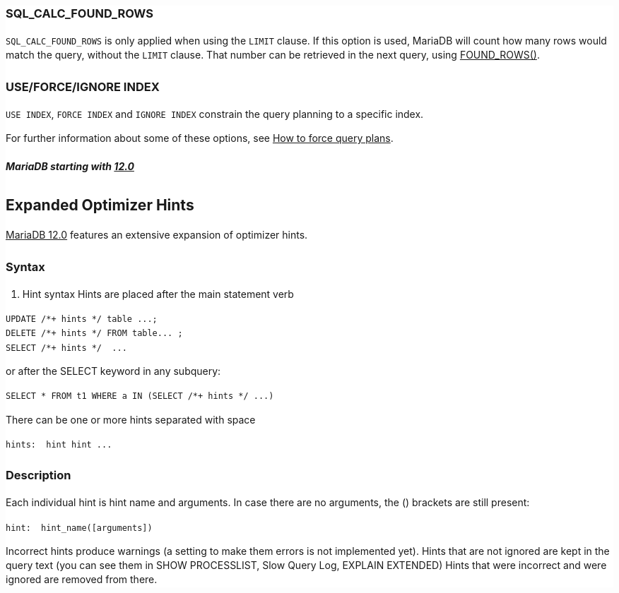 
### SQL_CALC_FOUND_ROWS


`SQL_CALC_FOUND_ROWS` is only applied when using the `LIMIT` clause. If this option is used, MariaDB will count how many rows would match the query, without the `LIMIT` clause. That number can be retrieved in the next query, using [FOUND_ROWS()](../../built-in-functions/secondary-functions/information-functions/found_rows.md).


### USE/FORCE/IGNORE INDEX


`USE INDEX`, `FORCE INDEX` and `IGNORE INDEX` constrain the query planning to a specific index.


For further information about some of these options, see [How to force query plans](../../../../../server-usage/replication-cluster-multi-master/optimization-and-tuning/query-optimizations/index-hints-how-to-force-query-plans.md).



##### MariaDB starting with [12.0](../../../../../../release-notes/mariadb-community-server/what-is-mariadb-120.md)

## Expanded Optimizer Hints

[MariaDB 12.0](../../../../../../release-notes/mariadb-community-server/what-is-mariadb-120.md) features an extensive expansion of optimizer hints.

### Syntax

1. Hint syntax
Hints are placed after the main statement verb

```
UPDATE /*+ hints */ table ...;
DELETE /*+ hints */ FROM table... ;
SELECT /*+ hints */  ...
```
or after the SELECT keyword in any subquery:

```
SELECT * FROM t1 WHERE a IN (SELECT /*+ hints */ ...)
```
There can be one or more hints separated with space

```
hints:  hint hint ...
```

### Description

Each individual hint is hint name and arguments. In case there are no arguments,
the () brackets are still present:

```
hint:  hint_name([arguments])
```
Incorrect hints produce warnings (a setting to make them errors is not implemented yet).
Hints that are not ignored are kept in the query text (you can see them in SHOW PROCESSLIST, Slow Query Log, EXPLAIN EXTENDED)
Hints that were incorrect and were ignored are removed from there.
